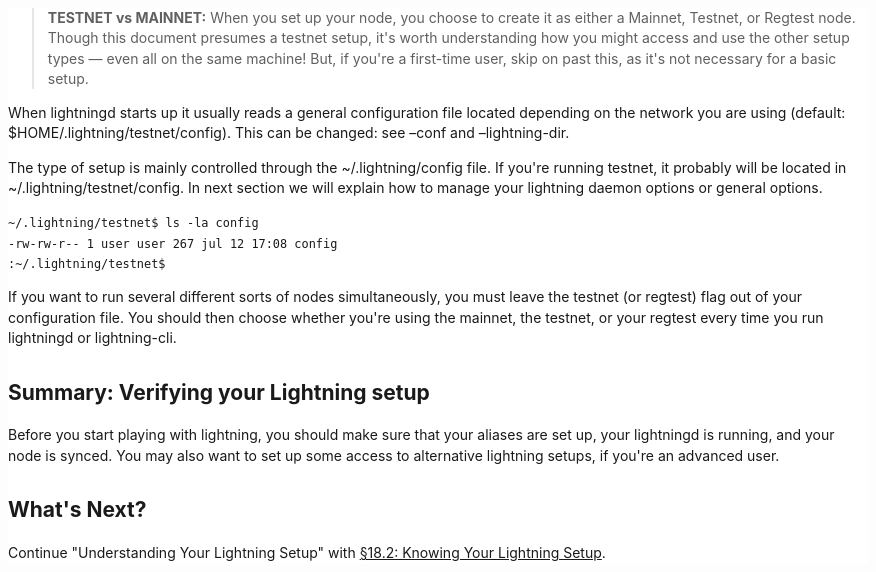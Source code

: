 > **TESTNET vs MAINNET:** When you set up your node, you choose to create it as either a Mainnet, Testnet, or Regtest node. Though this document presumes a testnet setup, it's worth understanding how you might access and use the other setup types — even all on the same machine! But, if you're a first-time user, skip on past this, as it's not necessary for a basic setup.

When lightningd starts up it usually reads a general configuration file located depending on the network you are using (default: $HOME/.lightning/testnet/config). This can be changed: see –conf and –lightning-dir.

The type of setup is mainly controlled through the ~/.lightning/config file. If you're running testnet, it probably will be located in ~/.lightning/testnet/config.   In next section we will explain how to manage your lightning daemon options or general options.

```
~/.lightning/testnet$ ls -la config
-rw-rw-r-- 1 user user 267 jul 12 17:08 config
:~/.lightning/testnet$ 

```
If you want to run several different sorts of nodes simultaneously, you must leave the testnet (or regtest) flag out of your configuration file. You should then choose whether you're using the mainnet, the testnet, or your regtest every time you run lightningd or lightning-cli.

## Summary: Verifying your Lightning setup

Before you start playing with lightning, you should make sure that your aliases are set up, your lightningd is running, and your node is synced. You may also want to set up some access to alternative lightning setups, if you're an advanced user.

## What's Next?

Continue "Understanding Your Lightning Setup" with [§18.2: Knowing Your Lightning Setup](18_2_Knowing_Your_lightning_Setup.md).
